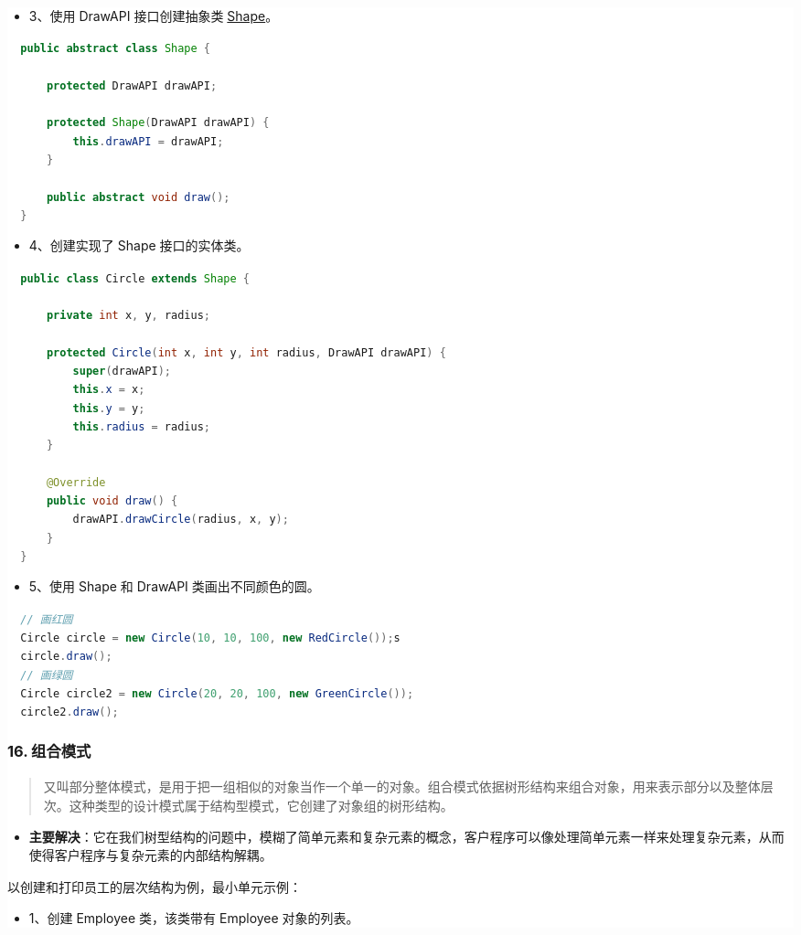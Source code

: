 - 3、使用 DrawAPI 接口创建抽象类 [Shape](https://github.com/youlookwhat/DesignPattern/blob/master/app/src/main/java/com/example/jingbin/designpattern/bridge/Shape.java)。

```java
  public abstract class Shape {
  
      protected DrawAPI drawAPI;
  
      protected Shape(DrawAPI drawAPI) {
          this.drawAPI = drawAPI;
      }
  
      public abstract void draw();
  }
```

- 4、创建实现了 Shape 接口的实体类。

```java
  public class Circle extends Shape {
  
      private int x, y, radius;
  
      protected Circle(int x, int y, int radius, DrawAPI drawAPI) {
          super(drawAPI);
          this.x = x;
          this.y = y;
          this.radius = radius;
      }
  
      @Override
      public void draw() {
          drawAPI.drawCircle(radius, x, y);
      }
  }
```

- 5、使用 Shape 和 DrawAPI 类画出不同颜色的圆。

```java
  // 画红圆
  Circle circle = new Circle(10, 10, 100, new RedCircle());s
  circle.draw();
  // 画绿圆
  Circle circle2 = new Circle(20, 20, 100, new GreenCircle());
  circle2.draw();
```

### 16. 组合模式
> 又叫部分整体模式，是用于把一组相似的对象当作一个单一的对象。组合模式依据树形结构来组合对象，用来表示部分以及整体层次。这种类型的设计模式属于结构型模式，它创建了对象组的树形结构。

- **主要解决**：它在我们树型结构的问题中，模糊了简单元素和复杂元素的概念，客户程序可以像处理简单元素一样来处理复杂元素，从而使得客户程序与复杂元素的内部结构解耦。

以创建和打印员工的层次结构为例，最小单元示例：

- 1、创建 Employee 类，该类带有 Employee 对象的列表。
